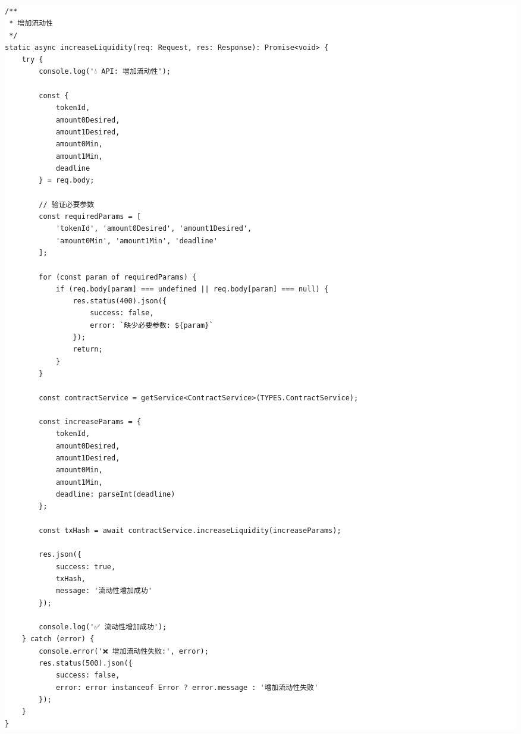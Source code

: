     /**
     * 增加流动性
     */
    static async increaseLiquidity(req: Request, res: Response): Promise<void> {
        try {
            console.log('💧 API: 增加流动性');
            
            const {
                tokenId,
                amount0Desired,
                amount1Desired,
                amount0Min,
                amount1Min,
                deadline
            } = req.body;

            // 验证必要参数
            const requiredParams = [
                'tokenId', 'amount0Desired', 'amount1Desired', 
                'amount0Min', 'amount1Min', 'deadline'
            ];

            for (const param of requiredParams) {
                if (req.body[param] === undefined || req.body[param] === null) {
                    res.status(400).json({
                        success: false,
                        error: `缺少必要参数: ${param}`
                    });
                    return;
                }
            }

            const contractService = getService<ContractService>(TYPES.ContractService);
            
            const increaseParams = {
                tokenId,
                amount0Desired,
                amount1Desired,
                amount0Min,
                amount1Min,
                deadline: parseInt(deadline)
            };

            const txHash = await contractService.increaseLiquidity(increaseParams);
            
            res.json({
                success: true,
                txHash,
                message: '流动性增加成功'
            });
            
            console.log('✅ 流动性增加成功');
        } catch (error) {
            console.error('❌ 增加流动性失败:', error);
            res.status(500).json({
                success: false,
                error: error instanceof Error ? error.message : '增加流动性失败'
            });
        }
    }
